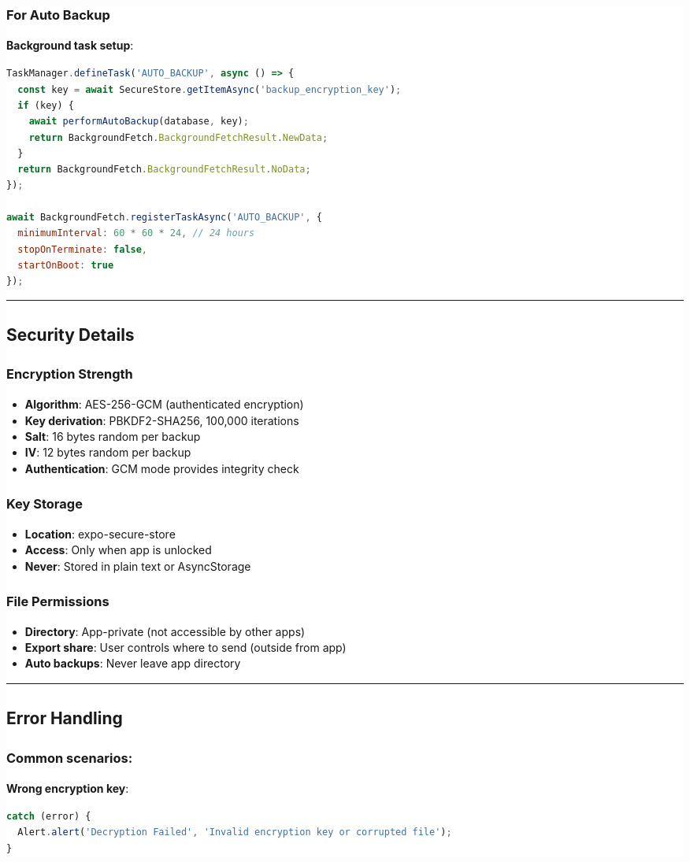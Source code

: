 ### For Auto Backup

**Background task setup**:
```javascript
TaskManager.defineTask('AUTO_BACKUP', async () => {
  const key = await SecureStore.getItemAsync('backup_encryption_key');
  if (key) {
    await performAutoBackup(database, key);
    return BackgroundFetch.BackgroundFetchResult.NewData;
  }
  return BackgroundFetch.BackgroundFetchResult.NoData;
});

await BackgroundFetch.registerTaskAsync('AUTO_BACKUP', {
  minimumInterval: 60 * 60 * 24, // 24 hours
  stopOnTerminate: false,
  startOnBoot: true
});
```

---

## Security Details

### Encryption Strength
- **Algorithm**: AES-256-GCM (authenticated encryption)
- **Key derivation**: PBKDF2-SHA256, 100,000 iterations
- **Salt**: 16 bytes random per backup
- **IV**: 12 bytes random per backup
- **Authentication**: GCM mode provides integrity check

### Key Storage
- **Location**: expo-secure-store
- **Access**: Only when app is unlocked
- **Never**: Stored in plain text or AsyncStorage

### File Permissions
- **Directory**: App-private (not accessible by other apps)
- **Export share**: User controls where to send (outside from app)
- **Auto backups**: Never leave app directory

---

## Error Handling

### Common scenarios:

**Wrong encryption key**:
```javascript
catch (error) {
  Alert.alert('Decryption Failed', 'Invalid encryption key or corrupted file');
}
```
